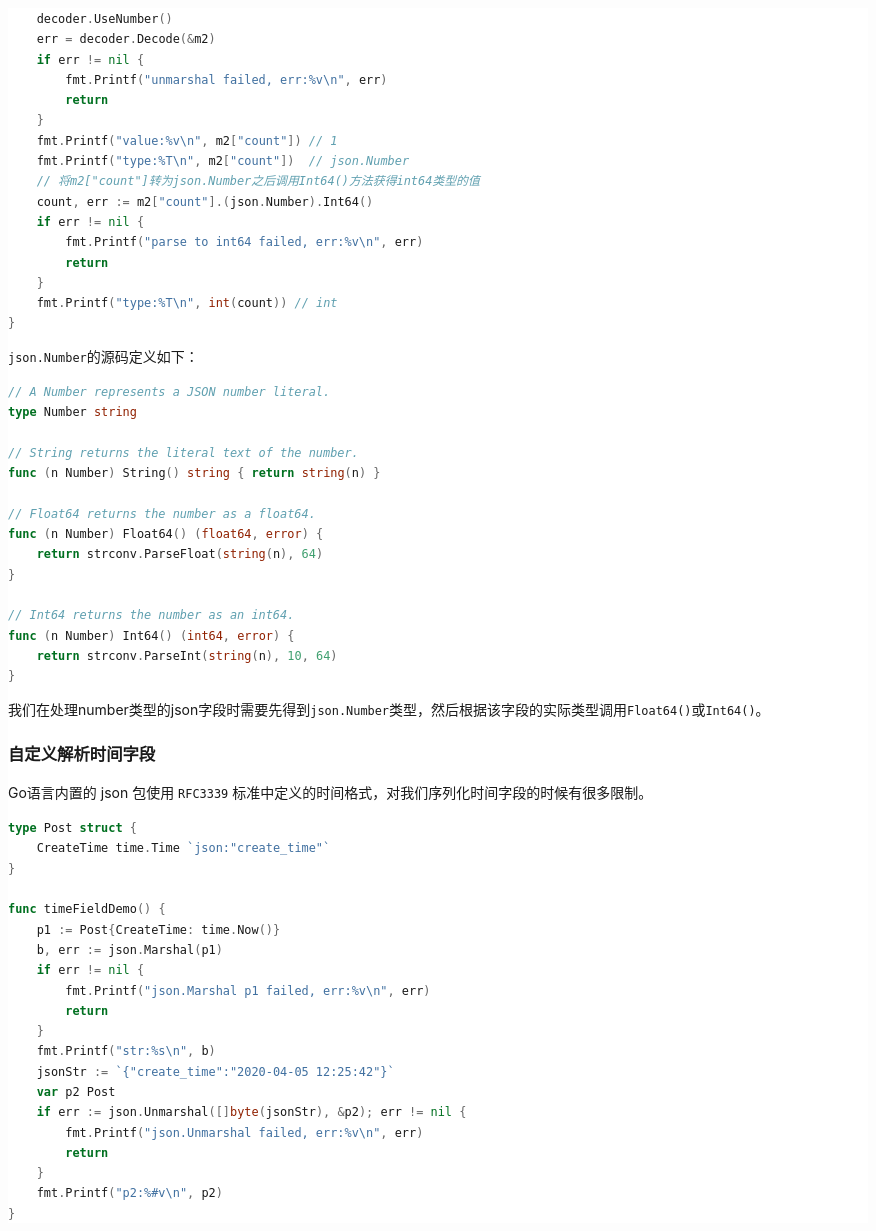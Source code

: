 ```go
	decoder.UseNumber()
	err = decoder.Decode(&m2)
	if err != nil {
		fmt.Printf("unmarshal failed, err:%v\n", err)
		return
	}
	fmt.Printf("value:%v\n", m2["count"]) // 1
	fmt.Printf("type:%T\n", m2["count"])  // json.Number
	// 将m2["count"]转为json.Number之后调用Int64()方法获得int64类型的值
	count, err := m2["count"].(json.Number).Int64()
	if err != nil {
		fmt.Printf("parse to int64 failed, err:%v\n", err)
		return
	}
	fmt.Printf("type:%T\n", int(count)) // int
}
```

`json.Number`的源码定义如下：

```go
// A Number represents a JSON number literal.
type Number string

// String returns the literal text of the number.
func (n Number) String() string { return string(n) }

// Float64 returns the number as a float64.
func (n Number) Float64() (float64, error) {
	return strconv.ParseFloat(string(n), 64)
}

// Int64 returns the number as an int64.
func (n Number) Int64() (int64, error) {
	return strconv.ParseInt(string(n), 10, 64)
}
```

我们在处理number类型的json字段时需要先得到`json.Number`类型，然后根据该字段的实际类型调用`Float64()`或`Int64()`。

### 自定义解析时间字段

Go语言内置的 json 包使用 `RFC3339` 标准中定义的时间格式，对我们序列化时间字段的时候有很多限制。

```go
type Post struct {
	CreateTime time.Time `json:"create_time"`
}

func timeFieldDemo() {
	p1 := Post{CreateTime: time.Now()}
	b, err := json.Marshal(p1)
	if err != nil {
		fmt.Printf("json.Marshal p1 failed, err:%v\n", err)
		return
	}
	fmt.Printf("str:%s\n", b)
	jsonStr := `{"create_time":"2020-04-05 12:25:42"}`
	var p2 Post
	if err := json.Unmarshal([]byte(jsonStr), &p2); err != nil {
		fmt.Printf("json.Unmarshal failed, err:%v\n", err)
		return
	}
	fmt.Printf("p2:%#v\n", p2)
}
```